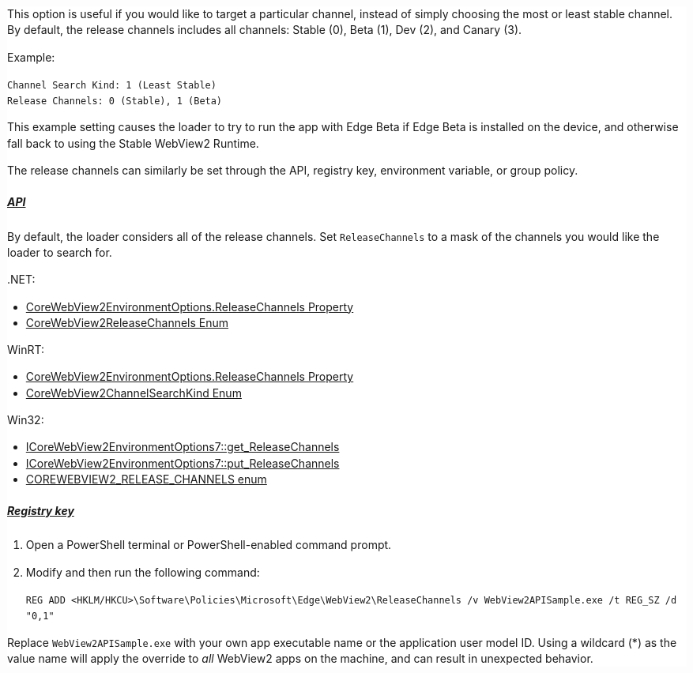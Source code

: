 This option is useful if you would like to target a particular channel, instead of simply choosing the most or least stable channel.  By default, the release channels includes all channels: Stable (0), Beta (1), Dev (2), and Canary (3).

Example:

```
Channel Search Kind: 1 (Least Stable)
Release Channels: 0 (Stable), 1 (Beta)
```

This example setting causes the loader to try to run the app with Edge Beta if Edge Beta is installed on the device, and otherwise fall back to using the Stable WebView2 Runtime.

The release channels can similarly be set through the API, registry key, environment variable, or group policy.


##### [API](#tab/api)

By default, the loader considers all of the release channels.  Set `ReleaseChannels` to a mask of the channels you would like the loader to search for.

.NET:
* [CoreWebView2EnvironmentOptions.ReleaseChannels Property](/dotnet/api/microsoft.web.webview2.core.corewebview2environmentoptions.releasechannels)
* [CoreWebView2ReleaseChannels Enum](/dotnet/api/microsoft.web.webview2.core.corewebview2releasechannels)

WinRT:
* [CoreWebView2EnvironmentOptions.ReleaseChannels Property](/microsoft-edge/webview2/reference/winrt/microsoft_web_webview2_core/corewebview2environmentoptions#releasechannels)
* [CoreWebView2ChannelSearchKind Enum](/microsoft-edge/webview2/reference/winrt/microsoft_web_webview2_core/corewebview2releasechannels)

Win32:
* [ICoreWebView2EnvironmentOptions7::get_ReleaseChannels](/microsoft-edge/webview2/reference/win32/icorewebview2environmentoptions7#get_releasechannels)
* [ICoreWebView2EnvironmentOptions7::put_ReleaseChannels](/microsoft-edge/webview2/reference/win32/icorewebview2environmentoptions7#put_releasechannels)
* [COREWEBVIEW2_RELEASE_CHANNELS enum](/microsoft-edge/webview2/reference/win32/webview2-idl#corewebview2_release_channels)


##### [Registry key](#tab/registry-key)

1. Open a PowerShell terminal or PowerShell-enabled command prompt.

1. Modify and then run the following command:

   ```reg
   REG ADD <HKLM/HKCU>\Software\Policies\Microsoft\Edge\WebView2\ReleaseChannels /v WebView2APISample.exe /t REG_SZ /d "0,1"
   ```

Replace `WebView2APISample.exe` with your own app executable name or the application user model ID.  Using a wildcard (*) as the value name will apply the override to _all_ WebView2 apps on the machine, and can result in unexpected behavior.
